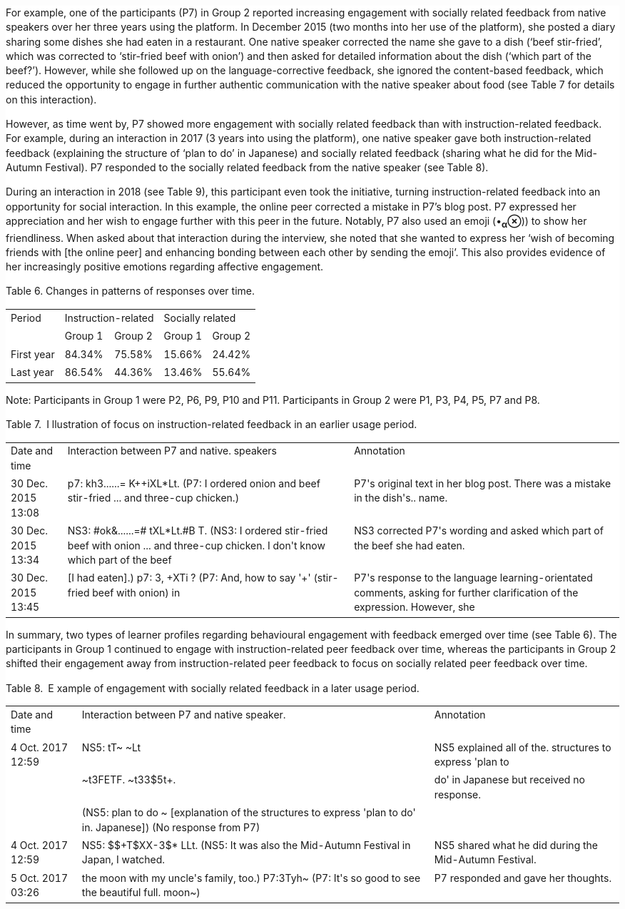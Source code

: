 For example, one of the participants (P7) in Group 2 reported increasing engagement with socially related feedback from native speakers over her three years using the platform. In December 2015 (two months into her use of the platform), she posted a diary sharing some dishes she had eaten in a restaurant. One native speaker corrected the name she gave to a dish (‘beef stir-fried’, which was corrected to ‘stir-fried beef with onion’) and then asked for detailed information about the dish (‘which part of the beef?’). However, while she followed up on the language-corrective feedback, she ignored the content-based feedback, which reduced the opportunity to engage in further authentic communication with the native speaker about food (see Table 7 for details on this interaction).

However, as time went by, P7 showed more engagement with socially related feedback than with instruction-related feedback. For example, during an interaction in 2017 (3 years into using the platform), one native speaker gave both instruction-related feedback (explaining the structure of ‘plan to do’ in Japanese) and socially related feedback (sharing what he did for the Mid-Autumn Festival). P7 responded to the socially related feedback from the native speaker (see Table 8).

During an interaction in 2018 (see Table 9), this participant even took the initiative, turning instruction-related feedback into an opportunity for social interaction. In this example, the online peer corrected a mistake in P7’s blog post. P7 expressed her appreciation and her wish to engage further with this peer in the future. Notably, P7 also used an emoji $( \bullet _ { \mathbf { \alpha } } \mathbf { \otimes } ) )$ to show her friendliness. When asked about that interaction during the interview, she noted that she wanted to express her ‘wish of becoming friends with [the online peer] and enhancing bonding between each other by sending the emoji’. This also provides evidence of her increasingly positive emotions regarding affective engagement.

Table 6. Changes in patterns of responses over time.   

<html><body><table><tr><td>Period</td><td colspan="2">Instruction-related</td><td colspan="2">Socially related</td></tr><tr><td></td><td>Group 1</td><td>Group 2</td><td>Group 1</td><td>Group 2</td></tr><tr><td>First year</td><td>84.34%</td><td>75.58%</td><td>15.66%</td><td>24.42%</td></tr><tr><td>Last year</td><td>86.54%</td><td>44.36%</td><td>13.46%</td><td>55.64%</td></tr></table></body></html>

Note: Participants in Group 1 were P2, P6, P9, P10 and P11. Participants in Group 2 were P1, P3, P4, P5, P7 and P8.

Table 7. I llustration of focus on instruction-related feedback in an earlier usage period.   

<html><body><table><tr><td>Date and time</td><td>Interaction between P7 and native. speakers</td><td>Annotation</td></tr><tr><td>30 Dec. 2015 13:08</td><td>p7: kh3......= K++iXL*Lt. (P7: I ordered onion and beef stir-fried ... and three-cup chicken.)</td><td>P7&#x27;s original text in her blog post. There was a mistake in the dish&#x27;s.. name.</td></tr><tr><td>30 Dec. 2015 13:34</td><td>NS3: #ok&amp;......=# tXL*Lt.#B T. (NS3: I ordered stir-fried beef with onion ... and three-cup chicken. I don&#x27;t know which part of the beef</td><td>NS3 corrected P7&#x27;s wording and asked which part of the beef she had eaten.</td></tr><tr><td>30 Dec. 2015 13:45</td><td>[I had eaten].) p7: 3, +XTi ? (P7: And, how to say &#x27;+&#x27; (stir-fried beef with onion) in</td><td>P7&#x27;s response to the language learning-orientated comments, asking for further clarification of the expression. However, she</td></tr></table></body></html>

In summary, two types of learner profiles regarding behavioural engagement with feedback emerged over time (see Table 6). The participants in Group 1 continued to engage with instruction-related peer feedback over time, whereas the participants in Group 2 shifted their engagement away from instruction-related peer feedback to focus on socially related peer feedback over time.

Table 8. E xample of engagement with socially related feedback in a later usage period.   

<html><body><table><tr><td>Date and time</td><td>Interaction between P7 and native speaker.</td><td>Annotation</td></tr><tr><td rowspan="3">4 Oct. 2017 12:59</td><td>NS5: tT~ ~Lt</td><td>NS5 explained all of the. structures to express &#x27;plan to</td></tr><tr><td>~t3FETF. ~t33$5t+.</td><td>do&#x27; in Japanese but received no response.</td></tr><tr><td>(NS5: plan to do ~ [explanation of the structures to express &#x27;plan to do&#x27; in. Japanese]) (No response from P7)</td><td></td></tr><tr><td>4 Oct. 2017 12:59</td><td>NS5: $$+T$XX-3$* LLt. (NS5: It was also the Mid-Autumn Festival in Japan, I watched.</td><td>NS5 shared what he did during the Mid-Autumn Festival.</td></tr><tr><td>5 Oct. 2017 03:26</td><td>the moon with my uncle&#x27;s family, too.) P7:3Tyh~ (P7: It&#x27;s so good to see the beautiful full. moon~)</td><td>P7 responded and gave her thoughts.</td></tr></table></body></html>
